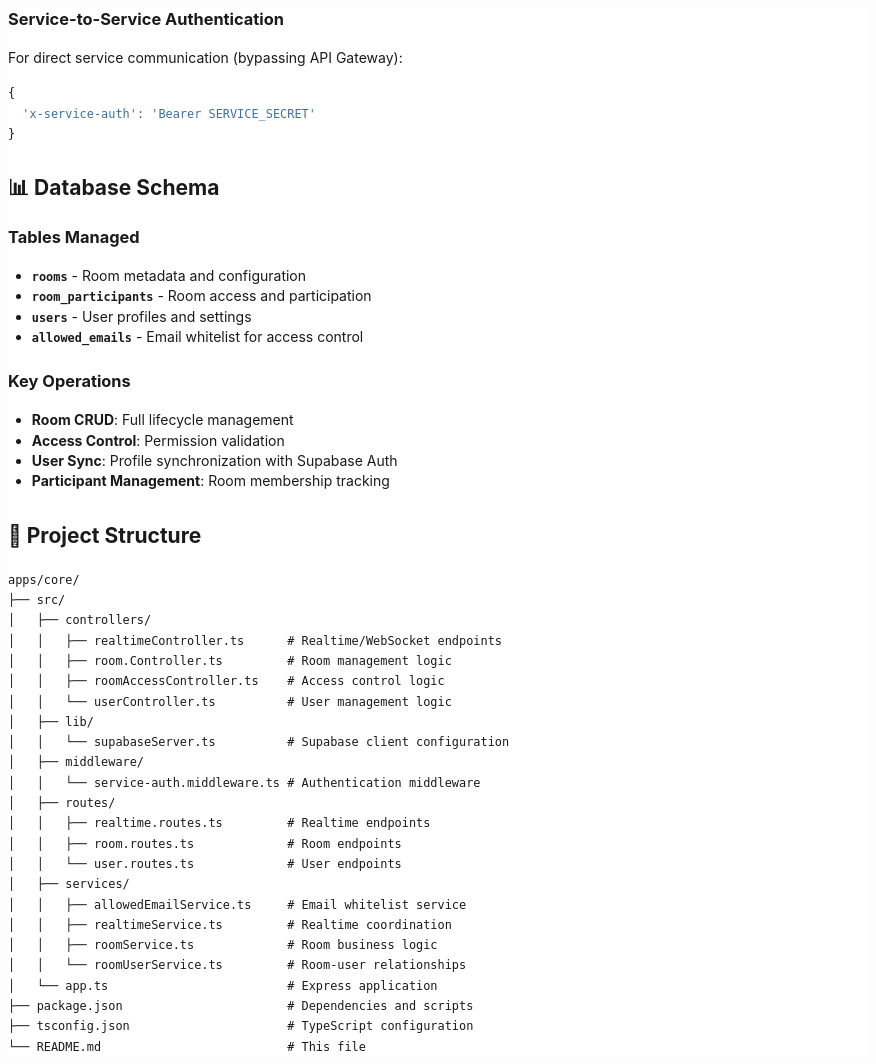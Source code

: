 ### Service-to-Service Authentication

For direct service communication (bypassing API Gateway):

```typescript
{
  'x-service-auth': 'Bearer SERVICE_SECRET'
}
```

## 📊 Database Schema

### Tables Managed

- **`rooms`** - Room metadata and configuration
- **`room_participants`** - Room access and participation
- **`users`** - User profiles and settings
- **`allowed_emails`** - Email whitelist for access control

### Key Operations

- **Room CRUD**: Full lifecycle management
- **Access Control**: Permission validation
- **User Sync**: Profile synchronization with Supabase Auth
- **Participant Management**: Room membership tracking

## 📁 Project Structure

```
apps/core/
├── src/
│   ├── controllers/
│   │   ├── realtimeController.ts      # Realtime/WebSocket endpoints
│   │   ├── room.Controller.ts         # Room management logic
│   │   ├── roomAccessController.ts    # Access control logic
│   │   └── userController.ts          # User management logic
│   ├── lib/
│   │   └── supabaseServer.ts          # Supabase client configuration
│   ├── middleware/
│   │   └── service-auth.middleware.ts # Authentication middleware
│   ├── routes/
│   │   ├── realtime.routes.ts         # Realtime endpoints
│   │   ├── room.routes.ts             # Room endpoints
│   │   └── user.routes.ts             # User endpoints
│   ├── services/
│   │   ├── allowedEmailService.ts     # Email whitelist service
│   │   ├── realtimeService.ts         # Realtime coordination
│   │   ├── roomService.ts             # Room business logic
│   │   └── roomUserService.ts         # Room-user relationships
│   └── app.ts                         # Express application
├── package.json                       # Dependencies and scripts
├── tsconfig.json                      # TypeScript configuration
└── README.md                          # This file
```
